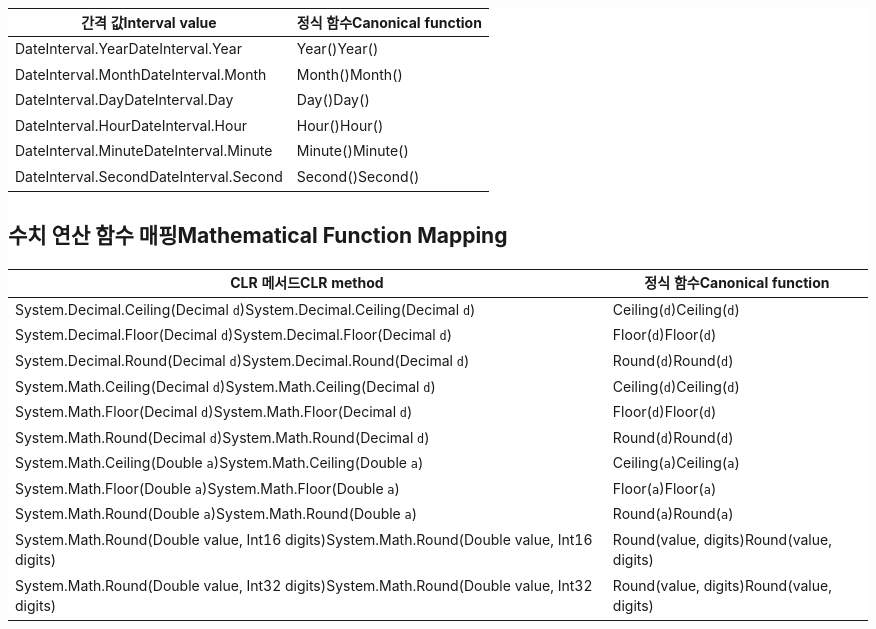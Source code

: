 |<span data-ttu-id="a35ef-310">간격 값</span><span class="sxs-lookup"><span data-stu-id="a35ef-310">Interval value</span></span>|<span data-ttu-id="a35ef-311">정식 함수</span><span class="sxs-lookup"><span data-stu-id="a35ef-311">Canonical function</span></span>|
|--------------------|------------------------|
|<span data-ttu-id="a35ef-312">DateInterval.Year</span><span class="sxs-lookup"><span data-stu-id="a35ef-312">DateInterval.Year</span></span>|<span data-ttu-id="a35ef-313">Year()</span><span class="sxs-lookup"><span data-stu-id="a35ef-313">Year()</span></span>|
|<span data-ttu-id="a35ef-314">DateInterval.Month</span><span class="sxs-lookup"><span data-stu-id="a35ef-314">DateInterval.Month</span></span>|<span data-ttu-id="a35ef-315">Month()</span><span class="sxs-lookup"><span data-stu-id="a35ef-315">Month()</span></span>|
|<span data-ttu-id="a35ef-316">DateInterval.Day</span><span class="sxs-lookup"><span data-stu-id="a35ef-316">DateInterval.Day</span></span>|<span data-ttu-id="a35ef-317">Day()</span><span class="sxs-lookup"><span data-stu-id="a35ef-317">Day()</span></span>|
|<span data-ttu-id="a35ef-318">DateInterval.Hour</span><span class="sxs-lookup"><span data-stu-id="a35ef-318">DateInterval.Hour</span></span>|<span data-ttu-id="a35ef-319">Hour()</span><span class="sxs-lookup"><span data-stu-id="a35ef-319">Hour()</span></span>|
|<span data-ttu-id="a35ef-320">DateInterval.Minute</span><span class="sxs-lookup"><span data-stu-id="a35ef-320">DateInterval.Minute</span></span>|<span data-ttu-id="a35ef-321">Minute()</span><span class="sxs-lookup"><span data-stu-id="a35ef-321">Minute()</span></span>|
|<span data-ttu-id="a35ef-322">DateInterval.Second</span><span class="sxs-lookup"><span data-stu-id="a35ef-322">DateInterval.Second</span></span>|<span data-ttu-id="a35ef-323">Second()</span><span class="sxs-lookup"><span data-stu-id="a35ef-323">Second()</span></span>|

## <a name="mathematical-function-mapping"></a><span data-ttu-id="a35ef-324">수치 연산 함수 매핑</span><span class="sxs-lookup"><span data-stu-id="a35ef-324">Mathematical Function Mapping</span></span>

|<span data-ttu-id="a35ef-325">CLR 메서드</span><span class="sxs-lookup"><span data-stu-id="a35ef-325">CLR method</span></span>|<span data-ttu-id="a35ef-326">정식 함수</span><span class="sxs-lookup"><span data-stu-id="a35ef-326">Canonical function</span></span>|
|----------------|------------------------|
|<span data-ttu-id="a35ef-327">System.Decimal.Ceiling(Decimal `d`)</span><span class="sxs-lookup"><span data-stu-id="a35ef-327">System.Decimal.Ceiling(Decimal `d`)</span></span>|<span data-ttu-id="a35ef-328">Ceiling(`d`)</span><span class="sxs-lookup"><span data-stu-id="a35ef-328">Ceiling(`d`)</span></span>|
|<span data-ttu-id="a35ef-329">System.Decimal.Floor(Decimal `d`)</span><span class="sxs-lookup"><span data-stu-id="a35ef-329">System.Decimal.Floor(Decimal `d`)</span></span>|<span data-ttu-id="a35ef-330">Floor(`d`)</span><span class="sxs-lookup"><span data-stu-id="a35ef-330">Floor(`d`)</span></span>|
|<span data-ttu-id="a35ef-331">System.Decimal.Round(Decimal `d`)</span><span class="sxs-lookup"><span data-stu-id="a35ef-331">System.Decimal.Round(Decimal `d`)</span></span>|<span data-ttu-id="a35ef-332">Round(`d`)</span><span class="sxs-lookup"><span data-stu-id="a35ef-332">Round(`d`)</span></span>|
|<span data-ttu-id="a35ef-333">System.Math.Ceiling(Decimal `d`)</span><span class="sxs-lookup"><span data-stu-id="a35ef-333">System.Math.Ceiling(Decimal `d`)</span></span>|<span data-ttu-id="a35ef-334">Ceiling(`d`)</span><span class="sxs-lookup"><span data-stu-id="a35ef-334">Ceiling(`d`)</span></span>|
|<span data-ttu-id="a35ef-335">System.Math.Floor(Decimal `d`)</span><span class="sxs-lookup"><span data-stu-id="a35ef-335">System.Math.Floor(Decimal `d`)</span></span>|<span data-ttu-id="a35ef-336">Floor(`d`)</span><span class="sxs-lookup"><span data-stu-id="a35ef-336">Floor(`d`)</span></span>|
|<span data-ttu-id="a35ef-337">System.Math.Round(Decimal `d`)</span><span class="sxs-lookup"><span data-stu-id="a35ef-337">System.Math.Round(Decimal `d`)</span></span>|<span data-ttu-id="a35ef-338">Round(`d`)</span><span class="sxs-lookup"><span data-stu-id="a35ef-338">Round(`d`)</span></span>|
|<span data-ttu-id="a35ef-339">System.Math.Ceiling(Double `a`)</span><span class="sxs-lookup"><span data-stu-id="a35ef-339">System.Math.Ceiling(Double `a`)</span></span>|<span data-ttu-id="a35ef-340">Ceiling(`a`)</span><span class="sxs-lookup"><span data-stu-id="a35ef-340">Ceiling(`a`)</span></span>|
|<span data-ttu-id="a35ef-341">System.Math.Floor(Double `a`)</span><span class="sxs-lookup"><span data-stu-id="a35ef-341">System.Math.Floor(Double `a`)</span></span>|<span data-ttu-id="a35ef-342">Floor(`a`)</span><span class="sxs-lookup"><span data-stu-id="a35ef-342">Floor(`a`)</span></span>|
|<span data-ttu-id="a35ef-343">System.Math.Round(Double `a`)</span><span class="sxs-lookup"><span data-stu-id="a35ef-343">System.Math.Round(Double `a`)</span></span>|<span data-ttu-id="a35ef-344">Round(`a`)</span><span class="sxs-lookup"><span data-stu-id="a35ef-344">Round(`a`)</span></span>|
|<span data-ttu-id="a35ef-345">System.Math.Round(Double value, Int16 digits)</span><span class="sxs-lookup"><span data-stu-id="a35ef-345">System.Math.Round(Double value, Int16 digits)</span></span>|<span data-ttu-id="a35ef-346">Round(value, digits)</span><span class="sxs-lookup"><span data-stu-id="a35ef-346">Round(value, digits)</span></span>|
|<span data-ttu-id="a35ef-347">System.Math.Round(Double value, Int32 digits)</span><span class="sxs-lookup"><span data-stu-id="a35ef-347">System.Math.Round(Double value, Int32 digits)</span></span>|<span data-ttu-id="a35ef-348">Round(value, digits)</span><span class="sxs-lookup"><span data-stu-id="a35ef-348">Round(value, digits)</span></span>|